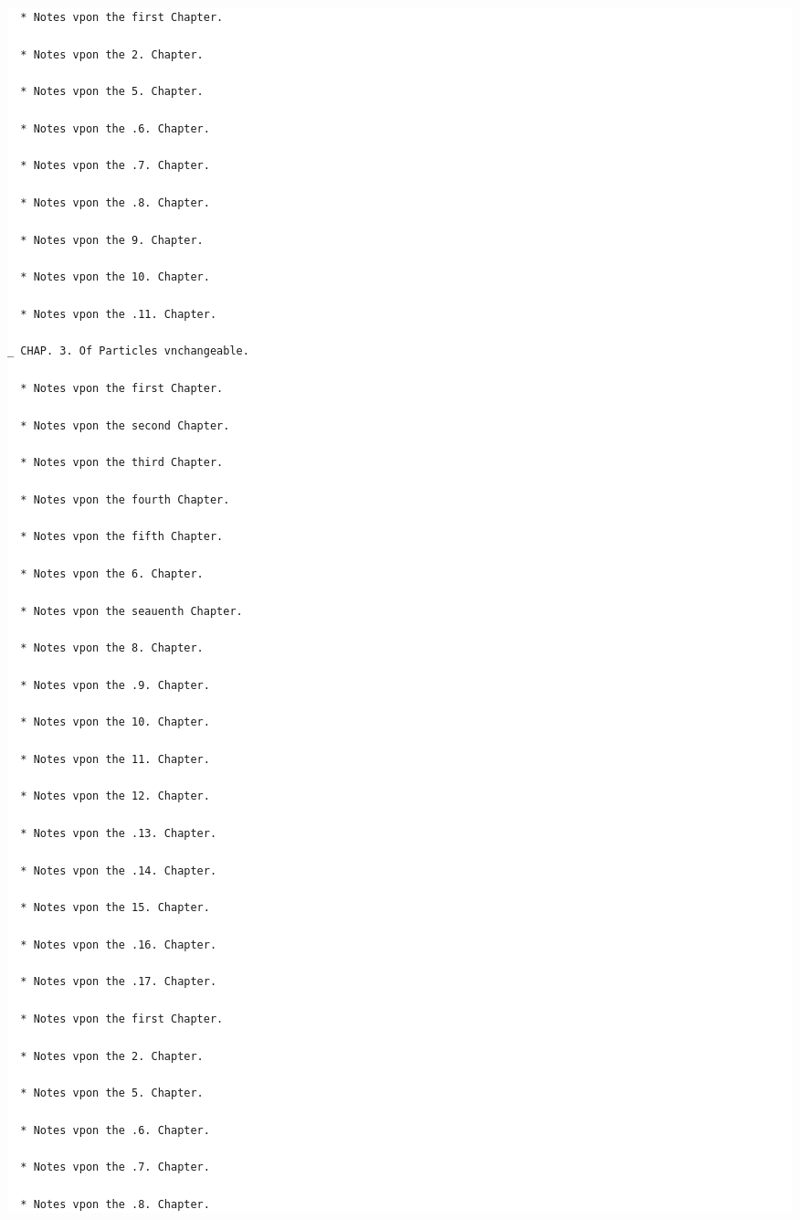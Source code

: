       * Notes vpon the first Chapter.

      * Notes vpon the 2. Chapter.

      * Notes vpon the 5. Chapter.

      * Notes vpon the .6. Chapter.

      * Notes vpon the .7. Chapter.

      * Notes vpon the .8. Chapter.

      * Notes vpon the 9. Chapter.

      * Notes vpon the 10. Chapter.

      * Notes vpon the .11. Chapter.

    _ CHAP. 3. Of Particles vnchangeable.

      * Notes vpon the first Chapter.

      * Notes vpon the second Chapter.

      * Notes vpon the third Chapter.

      * Notes vpon the fourth Chapter.

      * Notes vpon the fifth Chapter.

      * Notes vpon the 6. Chapter.

      * Notes vpon the seauenth Chapter.

      * Notes vpon the 8. Chapter.

      * Notes vpon the .9. Chapter.

      * Notes vpon the 10. Chapter.

      * Notes vpon the 11. Chapter.

      * Notes vpon the 12. Chapter.

      * Notes vpon the .13. Chapter.

      * Notes vpon the .14. Chapter.

      * Notes vpon the 15. Chapter.

      * Notes vpon the .16. Chapter.

      * Notes vpon the .17. Chapter.

      * Notes vpon the first Chapter.

      * Notes vpon the 2. Chapter.

      * Notes vpon the 5. Chapter.

      * Notes vpon the .6. Chapter.

      * Notes vpon the .7. Chapter.

      * Notes vpon the .8. Chapter.
